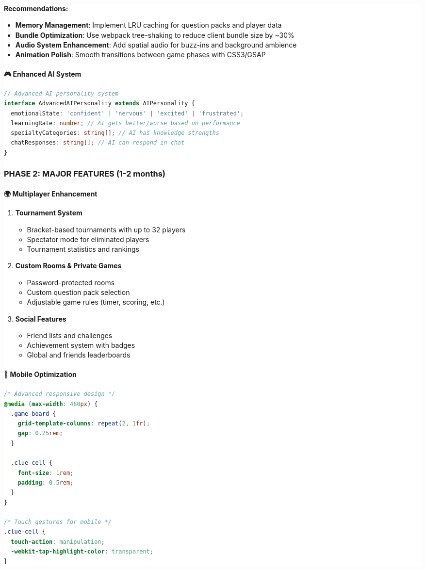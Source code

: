 **Recommendations:**
- **Memory Management**: Implement LRU caching for question packs and player data
- **Bundle Optimization**: Use webpack tree-shaking to reduce client bundle size by ~30%
- **Audio System Enhancement**: Add spatial audio for buzz-ins and background ambience
- **Animation Polish**: Smooth transitions between game phases with CSS3/GSAP

#### 🎮 **Enhanced AI System**
```typescript
// Advanced AI personality system
interface AdvancedAIPersonality extends AIPersonality {
  emotionalState: 'confident' | 'nervous' | 'excited' | 'frustrated';
  learningRate: number; // AI gets better/worse based on performance
  specialtyCategories: string[]; // AI has knowledge strengths
  chatResponses: string[]; // AI can respond in chat
}
```

### **PHASE 2: MAJOR FEATURES (1-2 months)**

#### 🌍 **Multiplayer Enhancement**
1. **Tournament System**
   - Bracket-based tournaments with up to 32 players
   - Spectator mode for eliminated players
   - Tournament statistics and rankings

2. **Custom Rooms & Private Games**
   - Password-protected rooms
   - Custom question pack selection
   - Adjustable game rules (timer, scoring, etc.)

3. **Social Features**
   - Friend lists and challenges
   - Achievement system with badges
   - Global and friends leaderboards

#### 📱 **Mobile Optimization**
```css
/* Advanced responsive design */
@media (max-width: 480px) {
  .game-board {
    grid-template-columns: repeat(2, 1fr);
    gap: 0.25rem;
  }

  .clue-cell {
    font-size: 1rem;
    padding: 0.5rem;
  }
}

/* Touch gestures for mobile */
.clue-cell {
  touch-action: manipulation;
  -webkit-tap-highlight-color: transparent;
}
```
